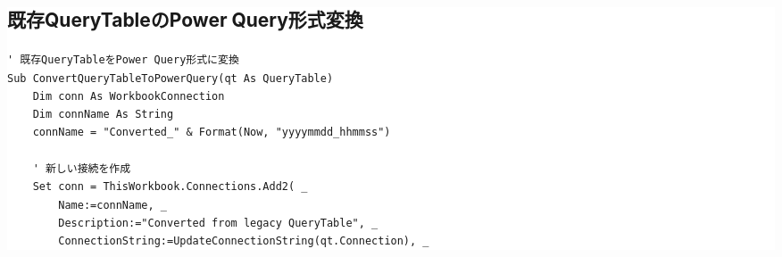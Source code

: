 ## 既存QueryTableのPower Query形式変換
```vba
' 既存QueryTableをPower Query形式に変換
Sub ConvertQueryTableToPowerQuery(qt As QueryTable)
    Dim conn As WorkbookConnection
    Dim connName As String
    connName = "Converted_" & Format(Now, "yyyymmdd_hhmmss")
    
    ' 新しい接続を作成
    Set conn = ThisWorkbook.Connections.Add2( _
        Name:=connName, _
        Description:="Converted from legacy QueryTable", _
        ConnectionString:=UpdateConnectionString(qt.Connection), _
